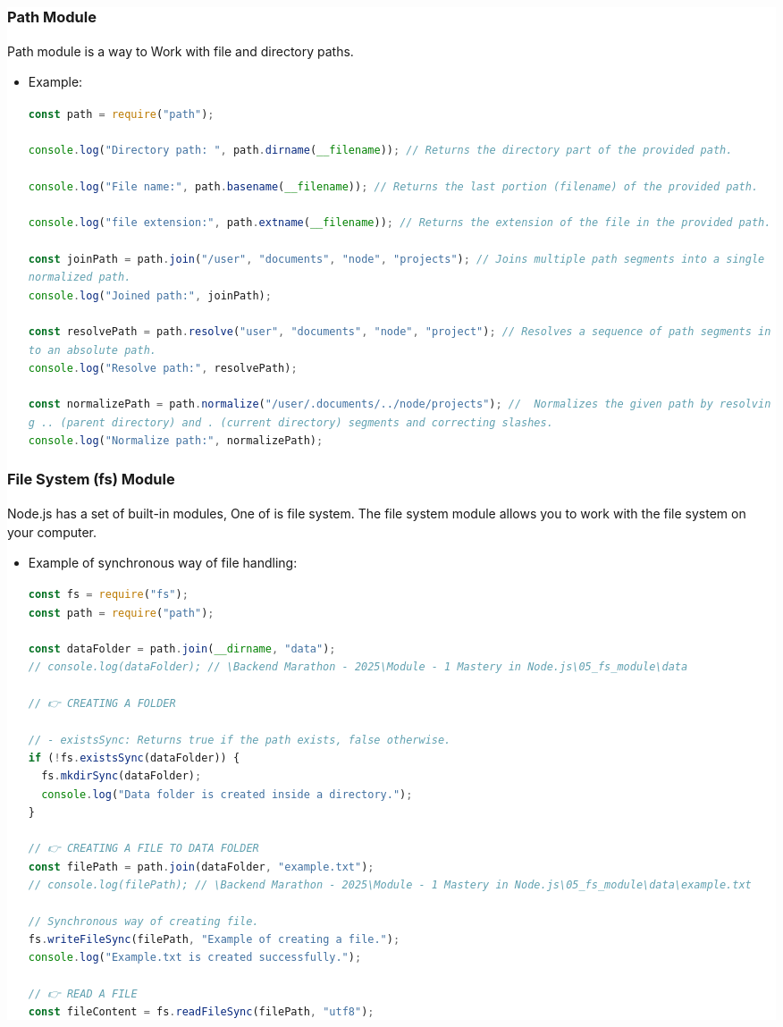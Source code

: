 ### Path Module

Path module is a way to Work with file and directory paths.

- Example:

  ```javascript
  const path = require("path");

  console.log("Directory path: ", path.dirname(__filename)); // Returns the directory part of the provided path.

  console.log("File name:", path.basename(__filename)); // Returns the last portion (filename) of the provided path.

  console.log("file extension:", path.extname(__filename)); // Returns the extension of the file in the provided path.

  const joinPath = path.join("/user", "documents", "node", "projects"); // Joins multiple path segments into a single normalized path.
  console.log("Joined path:", joinPath);

  const resolvePath = path.resolve("user", "documents", "node", "project"); // Resolves a sequence of path segments into an absolute path.
  console.log("Resolve path:", resolvePath);

  const normalizePath = path.normalize("/user/.documents/../node/projects"); //  Normalizes the given path by resolving .. (parent directory) and . (current directory) segments and correcting slashes.
  console.log("Normalize path:", normalizePath);
  ```

### File System (fs) Module

Node.js has a set of built-in modules, One of is file system. The file system module allows you to work with the file system on your computer.

- Example of synchronous way of file handling:

  ```javascript
  const fs = require("fs");
  const path = require("path");

  const dataFolder = path.join(__dirname, "data");
  // console.log(dataFolder); // \Backend Marathon - 2025\Module - 1 Mastery in Node.js\05_fs_module\data

  // 👉 CREATING A FOLDER

  // - existsSync: Returns true if the path exists, false otherwise.
  if (!fs.existsSync(dataFolder)) {
    fs.mkdirSync(dataFolder);
    console.log("Data folder is created inside a directory.");
  }

  // 👉 CREATING A FILE TO DATA FOLDER
  const filePath = path.join(dataFolder, "example.txt");
  // console.log(filePath); // \Backend Marathon - 2025\Module - 1 Mastery in Node.js\05_fs_module\data\example.txt

  // Synchronous way of creating file.
  fs.writeFileSync(filePath, "Example of creating a file.");
  console.log("Example.txt is created successfully.");

  // 👉 READ A FILE
  const fileContent = fs.readFileSync(filePath, "utf8");
  ```